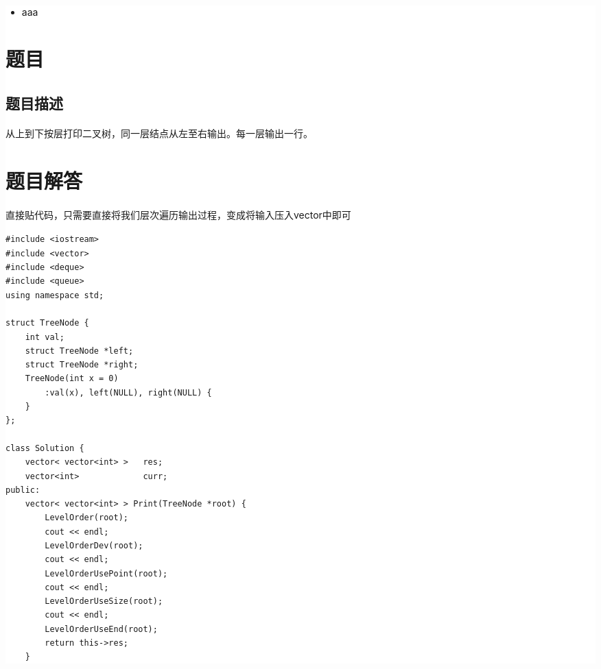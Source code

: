 



 	
  * aaa




# 题目




## **题目描述**


从上到下按层打印二叉树，同一层结点从左至右输出。每一层输出一行。


## 




# 题目解答


直接贴代码，只需要直接将我们层次遍历输出过程，变成将输入压入vector中即可

    
    #include <iostream>
    #include <vector>
    #include <deque>
    #include <queue>
    using namespace std;
    
    struct TreeNode {
        int val;
        struct TreeNode *left;
        struct TreeNode *right;
        TreeNode(int x = 0)
            :val(x), left(NULL), right(NULL) {
        }
    };
    
    class Solution {
        vector< vector<int> >   res;
        vector<int>             curr;
    public:
        vector< vector<int> > Print(TreeNode *root) {
            LevelOrder(root);
            cout << endl;
            LevelOrderDev(root);
            cout << endl;
            LevelOrderUsePoint(root);
            cout << endl;
            LevelOrderUseSize(root);
            cout << endl;
            LevelOrderUseEnd(root);
            return this->res;
        }
    